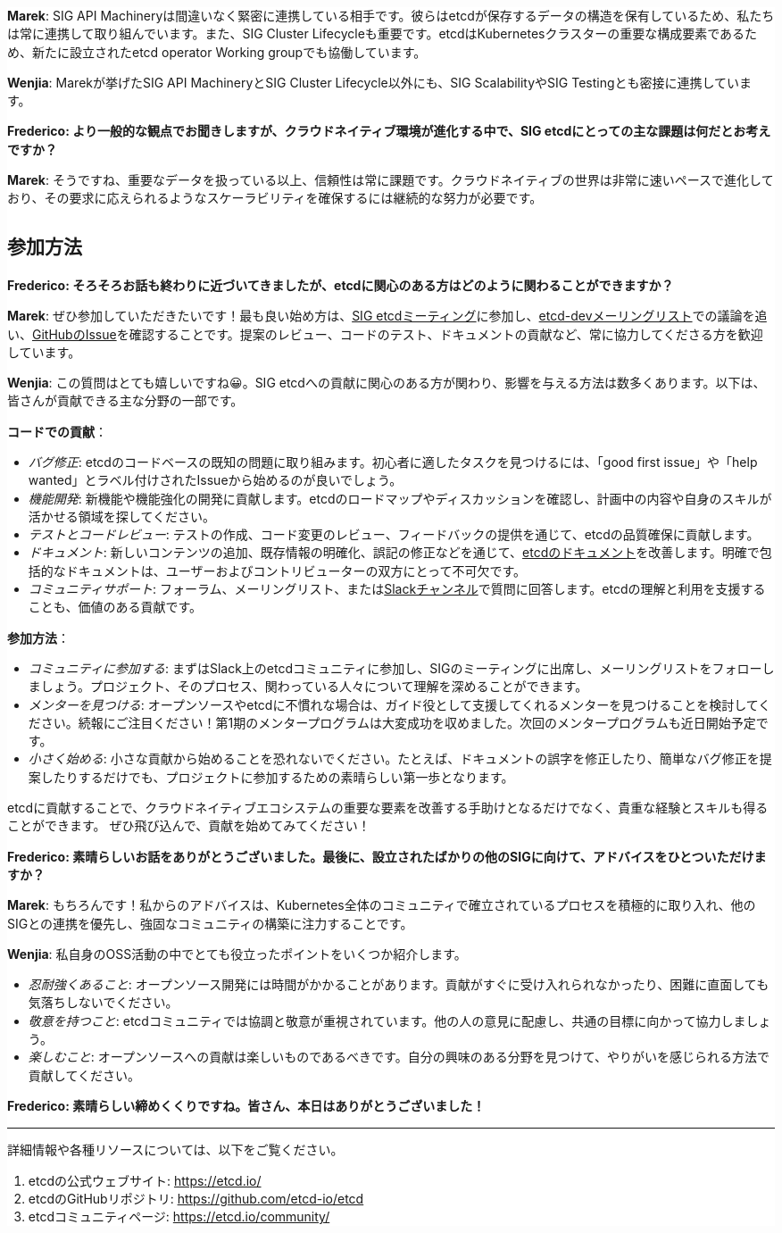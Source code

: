 **Marek**: SIG API Machineryは間違いなく緊密に連携している相手です。彼らはetcdが保存するデータの構造を保有しているため、私たちは常に連携して取り組んでいます。また、SIG Cluster Lifecycleも重要です。etcdはKubernetesクラスターの重要な構成要素であるため、新たに設立されたetcd operator Working groupでも協働しています。

**Wenjia**: Marekが挙げたSIG API MachineryとSIG Cluster Lifecycle以外にも、SIG ScalabilityやSIG Testingとも密接に連携しています。

**Frederico: より一般的な観点でお聞きしますが、クラウドネイティブ環境が進化する中で、SIG etcdにとっての主な課題は何だとお考えですか？**

**Marek**: そうですね、重要なデータを扱っている以上、信頼性は常に課題です。クラウドネイティブの世界は非常に速いペースで進化しており、その要求に応えられるようなスケーラビリティを確保するには継続的な努力が必要です。

## 参加方法

**Frederico: そろそろお話も終わりに近づいてきましたが、etcdに関心のある方はどのように関わることができますか？**

**Marek**: ぜひ参加していただきたいです！最も良い始め方は、[SIG etcdミーティング](https://github.com/kubernetes/community/blob/master/sig-etcd/README.md#meetings)に参加し、[etcd-devメーリングリスト](https://groups.google.com/g/etcd-dev)での議論を追い、[GitHubのIssue](https://github.com/etcd-io/etcd/issues)を確認することです。提案のレビュー、コードのテスト、ドキュメントの貢献など、常に協力してくださる方を歓迎しています。

**Wenjia**: この質問はとても嬉しいですね😀。SIG etcdへの貢献に関心のある方が関わり、影響を与える方法は数多くあります。以下は、皆さんが貢献できる主な分野の一部です。

**コードでの貢献**：
- _バグ修正_: etcdのコードベースの既知の問題に取り組みます。初心者に適したタスクを見つけるには、「good first issue」や「help wanted」とラベル付けされたIssueから始めるのが良いでしょう。
- _機能開発_: 新機能や機能強化の開発に貢献します。etcdのロードマップやディスカッションを確認し、計画中の内容や自身のスキルが活かせる領域を探してください。
- _テストとコードレビュー_: テストの作成、コード変更のレビュー、フィードバックの提供を通じて、etcdの品質確保に貢献します。
- _ドキュメント_: 新しいコンテンツの追加、既存情報の明確化、誤記の修正などを通じて、[etcdのドキュメント](https://etcd.io/docs/)を改善します。明確で包括的なドキュメントは、ユーザーおよびコントリビューターの双方にとって不可欠です。
- _コミュニティサポート_: フォーラム、メーリングリスト、または[Slackチャンネル](https://kubernetes.slack.com/archives/C3HD8ARJ5)で質問に回答します。etcdの理解と利用を支援することも、価値のある貢献です。

**参加方法**：
- _コミュニティに参加する_: まずはSlack上のetcdコミュニティに参加し、SIGのミーティングに出席し、メーリングリストをフォローしましょう。プロジェクト、そのプロセス、関わっている人々について理解を深めることができます。
- _メンターを見つける_: オープンソースやetcdに不慣れな場合は、ガイド役として支援してくれるメンターを見つけることを検討してください。続報にご注目ください！第1期のメンタープログラムは大変成功を収めました。次回のメンタープログラムも近日開始予定です。
- _小さく始める_: 小さな貢献から始めることを恐れないでください。たとえば、ドキュメントの誤字を修正したり、簡単なバグ修正を提案したりするだけでも、プロジェクトに参加するための素晴らしい第一歩となります。

etcdに貢献することで、クラウドネイティブエコシステムの重要な要素を改善する手助けとなるだけでなく、貴重な経験とスキルも得ることができます。
ぜひ飛び込んで、貢献を始めてみてください！

**Frederico: 素晴らしいお話をありがとうございました。最後に、設立されたばかりの他のSIGに向けて、アドバイスをひとついただけますか？**

**Marek**: もちろんです！私からのアドバイスは、Kubernetes全体のコミュニティで確立されているプロセスを積極的に取り入れ、他のSIGとの連携を優先し、強固なコミュニティの構築に注力することです。

**Wenjia**: 私自身のOSS活動の中でとても役立ったポイントをいくつか紹介します。
- _忍耐強くあること_: オープンソース開発には時間がかかることがあります。貢献がすぐに受け入れられなかったり、困難に直面しても気落ちしないでください。
- _敬意を持つこと_: etcdコミュニティでは協調と敬意が重視されています。他の人の意見に配慮し、共通の目標に向かって協力しましょう。
- _楽しむこと_: オープンソースへの貢献は楽しいものであるべきです。自分の興味のある分野を見つけて、やりがいを感じられる方法で貢献してください。

**Frederico: 素晴らしい締めくくりですね。皆さん、本日はありがとうございました！**

---

詳細情報や各種リソースについては、以下をご覧ください。

1. etcdの公式ウェブサイト: https://etcd.io/
2. etcdのGitHubリポジトリ: https://github.com/etcd-io/etcd
3. etcdコミュニティページ: https://etcd.io/community/

